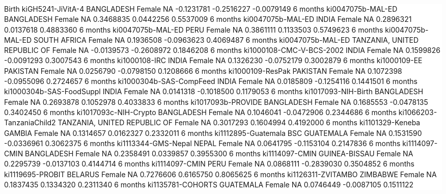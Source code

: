 Birth       kiGH5241-JiVitA-4          BANGLADESH                     Female               NA                -0.1231781   -0.2516227   -0.0079149
6 months    ki0047075b-MAL-ED          BANGLADESH                     Female               NA                 0.3468835    0.0442256    0.5537009
6 months    ki0047075b-MAL-ED          INDIA                          Female               NA                 0.2896321    0.0137618    0.4883360
6 months    ki0047075b-MAL-ED          PERU                           Female               NA                 0.3861111    0.1133503    0.5749623
6 months    ki0047075b-MAL-ED          SOUTH AFRICA                   Female               NA                 0.1936508   -0.0963623    0.4069487
6 months    ki0047075b-MAL-ED          TANZANIA, UNITED REPUBLIC OF   Female               NA                -0.0139573   -0.2608972    0.1846208
6 months    ki1000108-CMC-V-BCS-2002   INDIA                          Female               NA                 0.1599826   -0.0091293    0.3007543
6 months    ki1000108-IRC              INDIA                          Female               NA                 0.1326230   -0.0752179    0.3002879
6 months    ki1000109-EE               PAKISTAN                       Female               NA                 0.0256790   -0.0798150    0.1208666
6 months    ki1000109-ResPak           PAKISTAN                       Female               NA                 0.1072398   -0.0955096    0.2724657
6 months    ki1000304b-SAS-CompFeed    INDIA                          Female               NA                 0.0185809   -0.1254116    0.1441501
6 months    ki1000304b-SAS-FoodSuppl   INDIA                          Female               NA                 0.0141318   -0.1018500    0.1179053
6 months    ki1017093-NIH-Birth        BANGLADESH                     Female               NA                 0.2693878    0.1052978    0.4033833
6 months    ki1017093b-PROVIDE         BANGLADESH                     Female               NA                 0.1685553   -0.0478135    0.3402450
6 months    ki1017093c-NIH-Crypto      BANGLADESH                     Female               NA                 0.1046041   -0.0472906    0.2344686
6 months    ki1066203-TanzaniaChild2   TANZANIA, UNITED REPUBLIC OF   Female               NA                 0.3017293    0.1604994    0.4192000
6 months    ki1101329-Keneba           GAMBIA                         Female               NA                 0.1314657    0.0162327    0.2332011
6 months    ki1112895-Guatemala BSC    GUATEMALA                      Female               NA                 0.1531590   -0.0336961    0.3062375
6 months    ki1113344-GMS-Nepal        NEPAL                          Female               NA                 0.0641795   -0.1153104    0.2147836
6 months    ki1114097-CMIN             BANGLADESH                     Female               NA                 0.2358491    0.0339857    0.3955300
6 months    ki1114097-CMIN             GUINEA-BISSAU                  Female               NA                 0.2295739   -0.0137103    0.4144714
6 months    ki1114097-CMIN             PERU                           Female               NA                 0.0868111   -0.2839030    0.3504852
6 months    ki1119695-PROBIT           BELARUS                        Female               NA                 0.7276606    0.6165750    0.8065625
6 months    ki1126311-ZVITAMBO         ZIMBABWE                       Female               NA                 0.1837435    0.1334320    0.2311340
6 months    ki1135781-COHORTS          GUATEMALA                      Female               NA                 0.0746449   -0.0087105    0.1511122
